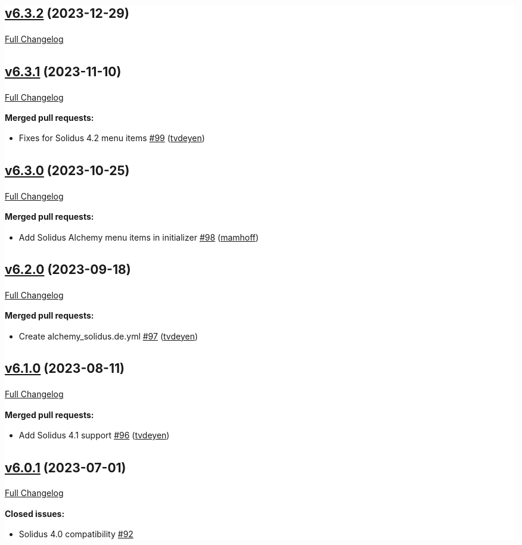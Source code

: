 ## [v6.3.2](https://github.com/AlchemyCMS/alchemy-solidus/tree/v6.3.2) (2023-12-29)

[Full Changelog](https://github.com/AlchemyCMS/alchemy-solidus/compare/v6.3.1...v6.3.2)

## [v6.3.1](https://github.com/AlchemyCMS/alchemy-solidus/tree/v6.3.1) (2023-11-10)

[Full Changelog](https://github.com/AlchemyCMS/alchemy-solidus/compare/v6.3.0...v6.3.1)

**Merged pull requests:**

- Fixes for Solidus 4.2 menu items [\#99](https://github.com/AlchemyCMS/alchemy-solidus/pull/99) ([tvdeyen](https://github.com/tvdeyen))

## [v6.3.0](https://github.com/AlchemyCMS/alchemy-solidus/tree/v6.3.0) (2023-10-25)

[Full Changelog](https://github.com/AlchemyCMS/alchemy-solidus/compare/v6.2.0...v6.3.0)

**Merged pull requests:**

- Add Solidus Alchemy menu items in initializer [\#98](https://github.com/AlchemyCMS/alchemy-solidus/pull/98) ([mamhoff](https://github.com/mamhoff))

## [v6.2.0](https://github.com/AlchemyCMS/alchemy-solidus/tree/v6.2.0) (2023-09-18)

[Full Changelog](https://github.com/AlchemyCMS/alchemy-solidus/compare/v6.1.0...v6.2.0)

**Merged pull requests:**

- Create alchemy\_solidus.de.yml [\#97](https://github.com/AlchemyCMS/alchemy-solidus/pull/97) ([tvdeyen](https://github.com/tvdeyen))

## [v6.1.0](https://github.com/AlchemyCMS/alchemy-solidus/tree/v6.1.0) (2023-08-11)

[Full Changelog](https://github.com/AlchemyCMS/alchemy-solidus/compare/v6.0.1...v6.1.0)

**Merged pull requests:**

- Add Solidus 4.1 support [\#96](https://github.com/AlchemyCMS/alchemy-solidus/pull/96) ([tvdeyen](https://github.com/tvdeyen))

## [v6.0.1](https://github.com/AlchemyCMS/alchemy-solidus/tree/v6.0.1) (2023-07-01)

[Full Changelog](https://github.com/AlchemyCMS/alchemy-solidus/compare/v6.0.0...v6.0.1)

**Closed issues:**

- Solidus 4.0 compatibility [\#92](https://github.com/AlchemyCMS/alchemy-solidus/issues/92)
